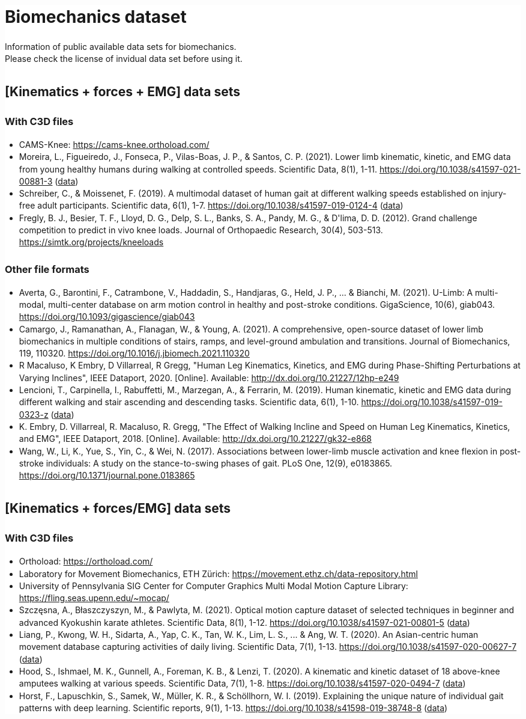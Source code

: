 # Biomechanics dataset
Information of public available data sets for biomechanics.\
Please check the license of invidual data set before using it.

## [Kinematics + forces + EMG] data sets
### With C3D files
- CAMS-Knee: https://cams-knee.orthoload.com/
- Moreira, L., Figueiredo, J., Fonseca, P., Vilas-Boas, J. P., & Santos, C. P. (2021). Lower limb kinematic, kinetic, and EMG data from young healthy humans during walking at controlled speeds. Scientific Data, 8(1), 1-11. https://doi.org/10.1038/s41597-021-00881-3 ([data](https://doi.org/10.6084/m9.figshare.c.4923162))
- Schreiber, C., & Moissenet, F. (2019). A multimodal dataset of human gait at different walking speeds established on injury-free adult participants. Scientific data, 6(1), 1-7. https://doi.org/10.1038/s41597-019-0124-4 ([data](https://doi.org/10.6084/m9.figshare.7734767.v8))
- Fregly, B. J., Besier, T. F., Lloyd, D. G., Delp, S. L., Banks, S. A., Pandy, M. G., & D'lima, D. D. (2012). Grand challenge competition to predict in vivo knee loads. Journal of Orthopaedic Research, 30(4), 503-513. https://simtk.org/projects/kneeloads
### Other file formats
- Averta, G., Barontini, F., Catrambone, V., Haddadin, S., Handjaras, G., Held, J. P., ... & Bianchi, M. (2021). U-Limb: A multi-modal, multi-center database on arm motion control in healthy and post-stroke conditions. GigaScience, 10(6), giab043. https://doi.org/10.1093/gigascience/giab043
- Camargo, J., Ramanathan, A., Flanagan, W., & Young, A. (2021). A comprehensive, open-source dataset of lower limb biomechanics in multiple conditions of stairs, ramps, and level-ground ambulation and transitions. Journal of Biomechanics, 119, 110320. https://doi.org/10.1016/j.jbiomech.2021.110320
- R Macaluso, K Embry, D Villarreal, R Gregg, "Human Leg Kinematics, Kinetics, and EMG during Phase-Shifting Perturbations at Varying Inclines", IEEE Dataport, 2020. [Online]. Available: http://dx.doi.org/10.21227/12hp-e249
- Lencioni, T., Carpinella, I., Rabuffetti, M., Marzegan, A., & Ferrarin, M. (2019). Human kinematic, kinetic and EMG data during different walking and stair ascending and descending tasks. Scientific data, 6(1), 1-10. https://doi.org/10.1038/s41597-019-0323-z ([data](https://doi.org/10.6084/m9.figshare.c.4494755.v1))
- K. Embry, D. Villarreal, R. Macaluso, R. Gregg, "The Effect of Walking Incline and Speed on Human Leg Kinematics, Kinetics, and EMG", IEEE Dataport, 2018. [Online]. Available: http://dx.doi.org/10.21227/gk32-e868
- Wang, W., Li, K., Yue, S., Yin, C., & Wei, N. (2017). Associations between lower-limb muscle activation and knee flexion in post-stroke individuals: A study on the stance-to-swing phases of gait. PLoS One, 12(9), e0183865. https://doi.org/10.1371/journal.pone.0183865

## [Kinematics + forces/EMG] data sets
### With C3D files
- Orthoload: https://orthoload.com/
- Laboratory for Movement Biomechanics, ETH Zürich: https://movement.ethz.ch/data-repository.html
- University of Pennsylvania SIG Center for Computer Graphics Multi Modal Motion Capture Library: https://fling.seas.upenn.edu/~mocap/
- Szczęsna, A., Błaszczyszyn, M., & Pawlyta, M. (2021). Optical motion capture dataset of selected techniques in beginner and advanced Kyokushin karate athletes. Scientific Data, 8(1), 1-12. https://doi.org/10.1038/s41597-021-00801-5 ([data](https://doi.org/10.6084/m9.figshare.c.4981073))
- Liang, P., Kwong, W. H., Sidarta, A., Yap, C. K., Tan, W. K., Lim, L. S., ... & Ang, W. T. (2020). An Asian-centric human movement database capturing activities of daily living. Scientific Data, 7(1), 1-13. https://doi.org/10.1038/s41597-020-00627-7 ([data](https://doi.org/10.21979/N9/7VF22X))
- Hood, S., Ishmael, M. K., Gunnell, A., Foreman, K. B., & Lenzi, T. (2020). A kinematic and kinetic dataset of 18 above-knee amputees walking at various speeds. Scientific Data, 7(1), 1-8. https://doi.org/10.1038/s41597-020-0494-7 ([data](https://doi.org/10.6084/m9.figshare.10308443))
- Horst, F., Lapuschkin, S., Samek, W., Müller, K. R., & Schöllhorn, W. I. (2019). Explaining the unique nature of individual gait patterns with deep learning. Scientific reports, 9(1), 1-13. https://doi.org/10.1038/s41598-019-38748-8 ([data](http://dx.doi.org/10.17632/svx74xcrjr.3))